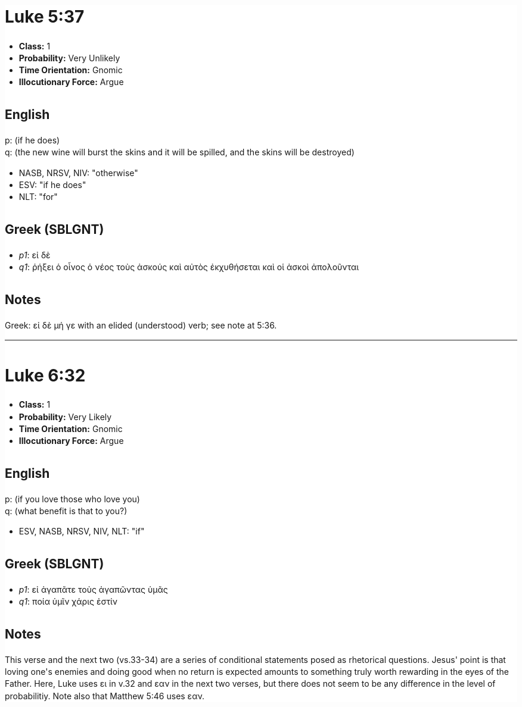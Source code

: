 # Luke 5:37


* **Class:** 1
* **Probability:** Very Unlikely
* **Time Orientation:** Gnomic
* **Illocutionary Force:** Argue


## English
p: (if he does)
<br/>q: (the new wine will burst the skins and it will be spilled, and the skins will be destroyed)


* NASB, NRSV, NIV: "otherwise"
* ESV: "if he does"
* NLT: "for"


## Greek (SBLGNT)
* _p1_: εἰ δὲ
* _q1_: ῥήξει ὁ οἶνος ὁ νέος τοὺς ἀσκούς καὶ αὐτὸς ἐκχυθήσεται καὶ οἱ ἀσκοὶ ἀπολοῦνται


## Notes
Greek: εἰ δὲ μή γε with an elided (understood) verb; see note at 5:36.


----------------

# Luke 6:32


* **Class:** 1
* **Probability:** Very Likely
* **Time Orientation:** Gnomic
* **Illocutionary Force:** Argue


## English
p: (if you love those who love you)
<br/>q: (what benefit is that to you?)


* ESV, NASB, NRSV, NIV, NLT: "if"


## Greek (SBLGNT)
* _p1_: εἰ ἀγαπᾶτε τοὺς ἀγαπῶντας ὑμᾶς
* _q1_: ποία ὑμῖν χάρις ἐστίν


## Notes
This verse and the next two (vs.33-34) are a series of conditional statements posed as rhetorical questions. Jesus' point is that loving one's enemies and doing good when no return is expected amounts to something truly worth rewarding in the eyes of the Father. Here, Luke uses ει in v.32 and εαν in the next two verses, but there does not seem to be any difference in the level of probabilitiy. Note also that Matthew 5:46 uses εαν.
